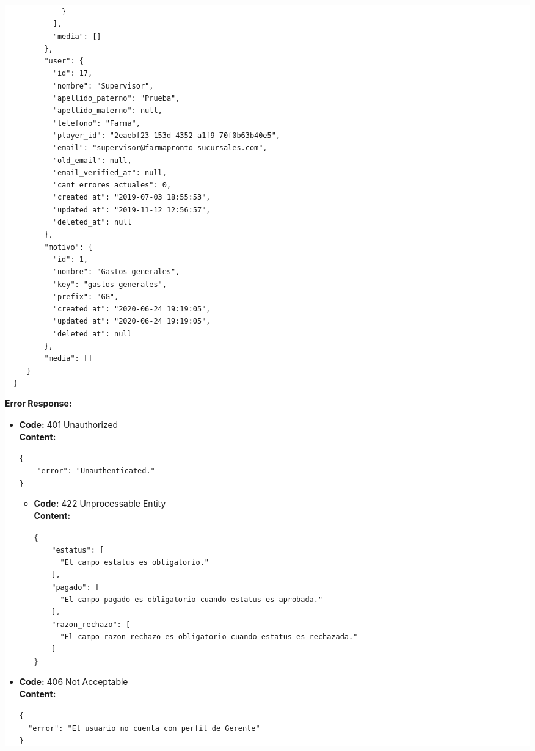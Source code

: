                  }
               ],
               "media": []
             },
             "user": {
               "id": 17,
               "nombre": "Supervisor",
               "apellido_paterno": "Prueba",
               "apellido_materno": null,
               "telefono": "Farma",
               "player_id": "2eaebf23-153d-4352-a1f9-70f0b63b40e5",
               "email": "supervisor@farmapronto-sucursales.com",
               "old_email": null,
               "email_verified_at": null,
               "cant_errores_actuales": 0,
               "created_at": "2019-07-03 18:55:53",
               "updated_at": "2019-11-12 12:56:57",
               "deleted_at": null
             },
             "motivo": {
               "id": 1,
               "nombre": "Gastos generales",
               "key": "gastos-generales",
               "prefix": "GG",
               "created_at": "2020-06-24 19:19:05",
               "updated_at": "2020-06-24 19:19:05",
               "deleted_at": null
             },
             "media": []
         }
      }

**Error Response:**

* **Code:** 401 Unauthorized <br />
  **Content:**
  
      {
          "error": "Unauthenticated."
      }        
      
         
  * **Code:** 422 Unprocessable Entity <br />
    **Content:** 
    
        {
            "estatus": [
              "El campo estatus es obligatorio."
            ],
            "pagado": [
              "El campo pagado es obligatorio cuando estatus es aprobada."
            ],
            "razon_rechazo": [
              "El campo razon rechazo es obligatorio cuando estatus es rechazada."
            ]
        }
        
          
* **Code:** 406 Not Acceptable <br />
**Content:** 

      {
        "error": "El usuario no cuenta con perfil de Gerente"
      }
